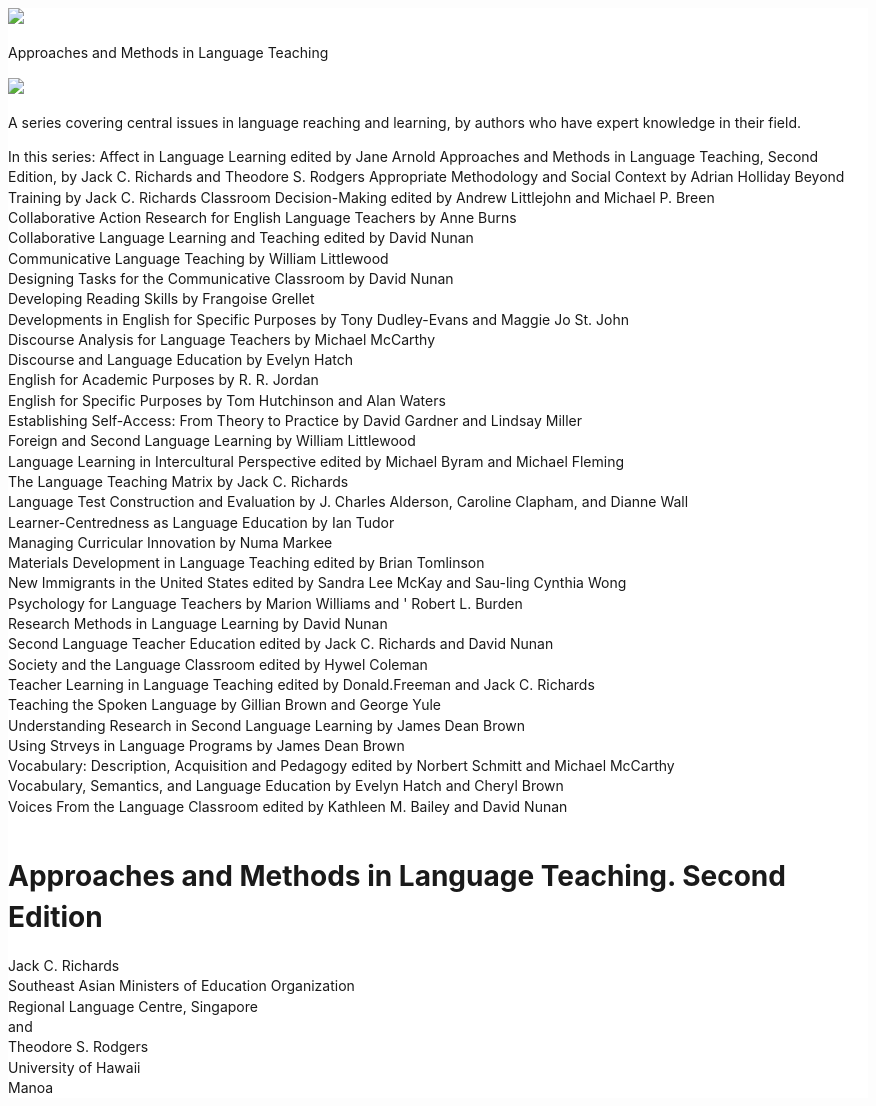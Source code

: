 ![](img/4fcf6bc177fb847c29f951ff58d8b1fecf40e49248f65c2d7d6c63555a23844d.jpg)

Approaches and Methods in Language Teaching

![](img/a62e319414ccbf431e329c661f871ea99f7a4cfa1ed46c133ee95ab72f3a8452.jpg)

A series covering central issues in language reaching and learning, by authors who have expert knowledge in their field.

In this series: Affect in Language Learning edited by Jane Arnold Approaches and Methods in Language Teaching, Second Edition, by Jack C. Richards and Theodore S. Rodgers Appropriate Methodology and Social Context by Adrian Holliday Beyond Training by Jack C. Richards Classroom Decision-Making edited by Andrew Littlejohn and Michael P. Breen   
Collaborative Action Research for English Language Teachers by Anne Burns   
Collaborative Language Learning and Teaching edited by David Nunan   
Communicative Language Teaching by William Littlewood   
Designing Tasks for the Communicative Classroom by David Nunan   
Developing Reading Skills by Frangoise Grellet   
Developments in English for Specific Purposes by Tony Dudley-Evans and Maggie Jo St. John   
Discourse Analysis for Language Teachers by Michael McCarthy   
Discourse and Language Education by Evelyn Hatch   
English for Academic Purposes by R. R. Jordan   
English for Specific Purposes by Tom Hutchinson and Alan Waters   
Establishing Self-Access: From Theory to Practice by David Gardner and Lindsay Miller   
Foreign and Second Language Learning by William Littlewood   
Language Learning in Intercultural Perspective edited by Michael Byram and Michael Fleming   
The Language Teaching Matrix by Jack C. Richards   
Language Test Construction and Evaluation by J. Charles Alderson, Caroline Clapham, and Dianne Wall   
Learner-Centredness as Language Education by Ian Tudor   
Managing Curricular Innovation by Numa Markee   
Materials Development in Language Teaching edited by Brian Tomlinson   
New Immigrants in the United States edited by Sandra Lee McKay and Sau-ling Cynthia Wong   
Psychology for Language Teachers by Marion Williams and ' Robert L. Burden   
Research Methods in Language Learning by David Nunan   
Second Language Teacher Education edited by Jack C. Richards and David Nunan   
Society and the Language Classroom edited by Hywel Coleman   
Teacher Learning in Language Teaching edited by Donald.Freeman and Jack C. Richards   
Teaching the Spoken Language by Gillian Brown and George Yule   
Understanding Research in Second Language Learning by James Dean Brown   
Using Strveys in Language Programs by James Dean Brown   
Vocabulary: Description, Acquisition and Pedagogy edited by Norbert Schmitt and Michael McCarthy   
Vocabulary, Semantics, and Language Education by Evelyn Hatch and Cheryl Brown   
Voices From the Language Classroom edited by Kathleen M. Bailey and David Nunan

# Approaches and Methods in Language Teaching. Second Edition

Jack C. Richards   
Southeast Asian Ministers of Education Organization   
Regional Language Centre, Singapore   
and   
Theodore S. Rodgers   
University of Hawaii   
Manoa

